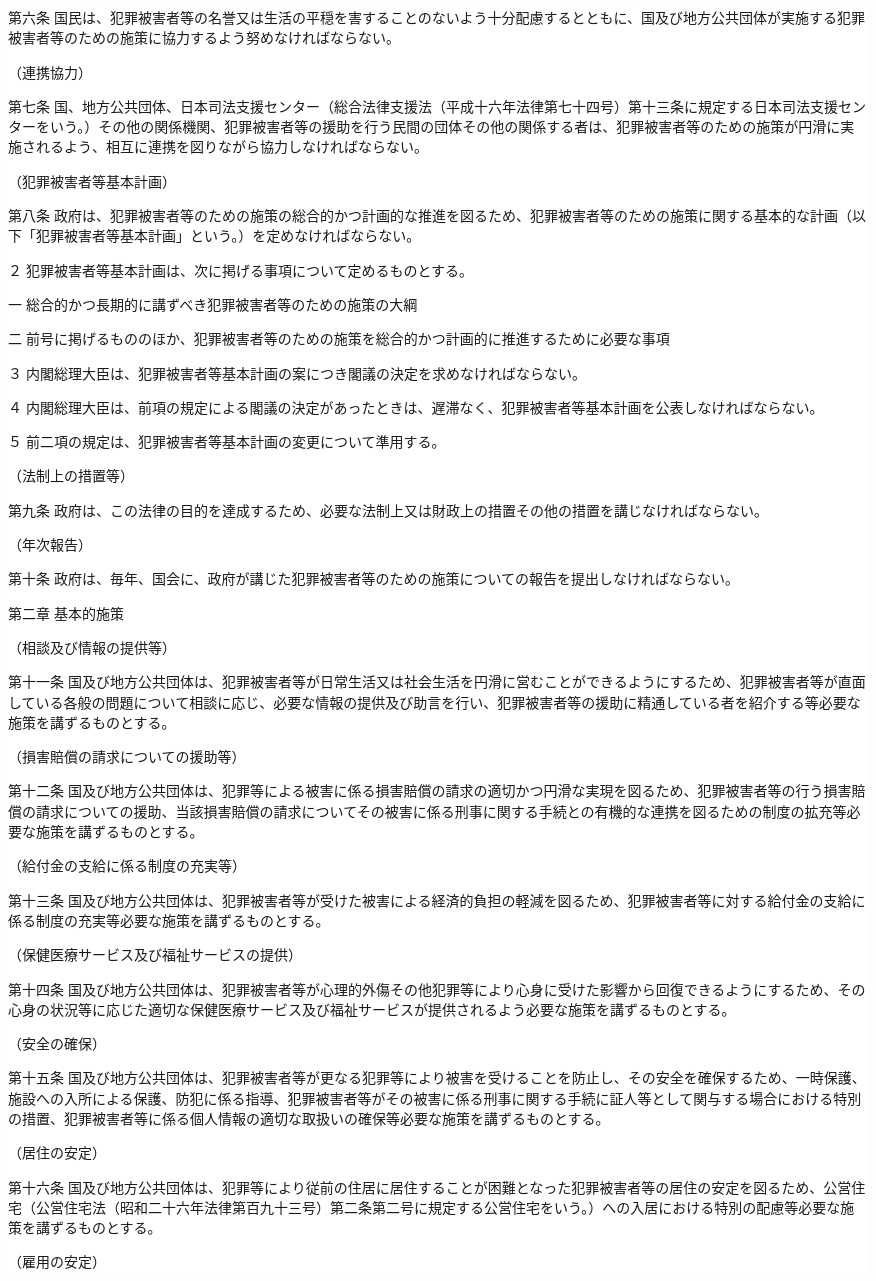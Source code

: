 第六条 国民は、犯罪被害者等の名誉又は生活の平穏を害することのないよう十分配慮するとともに、国及び地方公共団体が実施する犯罪被害者等のための施策に協力するよう努めなければならない。

（連携協力）

第七条 国、地方公共団体、日本司法支援センター（総合法律支援法（平成十六年法律第七十四号）第十三条に規定する日本司法支援センターをいう。）その他の関係機関、犯罪被害者等の援助を行う民間の団体その他の関係する者は、犯罪被害者等のための施策が円滑に実施されるよう、相互に連携を図りながら協力しなければならない。

（犯罪被害者等基本計画）

第八条 政府は、犯罪被害者等のための施策の総合的かつ計画的な推進を図るため、犯罪被害者等のための施策に関する基本的な計画（以下「犯罪被害者等基本計画」という。）を定めなければならない。

２ 犯罪被害者等基本計画は、次に掲げる事項について定めるものとする。

一 総合的かつ長期的に講ずべき犯罪被害者等のための施策の大綱

二 前号に掲げるもののほか、犯罪被害者等のための施策を総合的かつ計画的に推進するために必要な事項

３ 内閣総理大臣は、犯罪被害者等基本計画の案につき閣議の決定を求めなければならない。

４ 内閣総理大臣は、前項の規定による閣議の決定があったときは、遅滞なく、犯罪被害者等基本計画を公表しなければならない。

５ 前二項の規定は、犯罪被害者等基本計画の変更について準用する。

（法制上の措置等）

第九条 政府は、この法律の目的を達成するため、必要な法制上又は財政上の措置その他の措置を講じなければならない。

（年次報告）

第十条 政府は、毎年、国会に、政府が講じた犯罪被害者等のための施策についての報告を提出しなければならない。

第二章 基本的施策

（相談及び情報の提供等）

第十一条 国及び地方公共団体は、犯罪被害者等が日常生活又は社会生活を円滑に営むことができるようにするため、犯罪被害者等が直面している各般の問題について相談に応じ、必要な情報の提供及び助言を行い、犯罪被害者等の援助に精通している者を紹介する等必要な施策を講ずるものとする。

（損害賠償の請求についての援助等）

第十二条 国及び地方公共団体は、犯罪等による被害に係る損害賠償の請求の適切かつ円滑な実現を図るため、犯罪被害者等の行う損害賠償の請求についての援助、当該損害賠償の請求についてその被害に係る刑事に関する手続との有機的な連携を図るための制度の拡充等必要な施策を講ずるものとする。

（給付金の支給に係る制度の充実等）

第十三条 国及び地方公共団体は、犯罪被害者等が受けた被害による経済的負担の軽減を図るため、犯罪被害者等に対する給付金の支給に係る制度の充実等必要な施策を講ずるものとする。

（保健医療サービス及び福祉サービスの提供）

第十四条 国及び地方公共団体は、犯罪被害者等が心理的外傷その他犯罪等により心身に受けた影響から回復できるようにするため、その心身の状況等に応じた適切な保健医療サービス及び福祉サービスが提供されるよう必要な施策を講ずるものとする。

（安全の確保）

第十五条 国及び地方公共団体は、犯罪被害者等が更なる犯罪等により被害を受けることを防止し、その安全を確保するため、一時保護、施設への入所による保護、防犯に係る指導、犯罪被害者等がその被害に係る刑事に関する手続に証人等として関与する場合における特別の措置、犯罪被害者等に係る個人情報の適切な取扱いの確保等必要な施策を講ずるものとする。

（居住の安定）

第十六条 国及び地方公共団体は、犯罪等により従前の住居に居住することが困難となった犯罪被害者等の居住の安定を図るため、公営住宅（公営住宅法（昭和二十六年法律第百九十三号）第二条第二号に規定する公営住宅をいう。）への入居における特別の配慮等必要な施策を講ずるものとする。

（雇用の安定）
